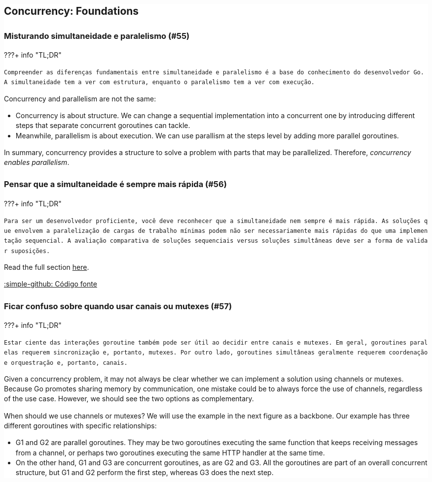 ## Concurrency: Foundations

### Misturando simultaneidade e paralelismo (#55)

???+ info "TL;DR"

    Compreender as diferenças fundamentais entre simultaneidade e paralelismo é a base do conhecimento do desenvolvedor Go. A simultaneidade tem a ver com estrutura, enquanto o paralelismo tem a ver com execução.

Concurrency and parallelism are not the same:

* Concurrency is about structure. We can change a sequential implementation into a concurrent one by introducing different steps that separate concurrent goroutines can tackle.
* Meanwhile, parallelism is about execution. We can use parallism at the steps level by adding more parallel goroutines.

In summary, concurrency provides a structure to solve a problem with parts that may be parallelized. Therefore, _concurrency enables parallelism_.



### Pensar que a simultaneidade é sempre mais rápida (#56)

???+ info "TL;DR"

    Para ser um desenvolvedor proficiente, você deve reconhecer que a simultaneidade nem sempre é mais rápida. As soluções que envolvem a paralelização de cargas de trabalho mínimas podem não ser necessariamente mais rápidas do que uma implementação sequencial. A avaliação comparativa de soluções sequenciais versus soluções simultâneas deve ser a forma de validar suposições.

Read the full section [here](56-concurrency-faster.md).

 [:simple-github: Código fonte](https://github.com/teivah/100-go-mistakes/tree/master/src/08-concurrency-foundations/56-faster/)

### Ficar confuso sobre quando usar canais ou mutexes (#57)

???+ info "TL;DR"

    Estar ciente das interações goroutine também pode ser útil ao decidir entre canais e mutexes. Em geral, goroutines paralelas requerem sincronização e, portanto, mutexes. Por outro lado, goroutines simultâneas geralmente requerem coordenação e orquestração e, portanto, canais.

Given a concurrency problem, it may not always be clear whether we can implement a
solution using channels or mutexes. Because Go promotes sharing memory by communication, one mistake could be to always force the use of channels, regardless of
the use case. However, we should see the two options as complementary. 

When should we use channels or mutexes? We will use the example in the next figure as a backbone. Our example has three different goroutines with specific relationships:

* G1 and G2 are parallel goroutines. They may be two goroutines executing the same function that keeps receiving messages from a channel, or perhaps two goroutines executing the same HTTP handler at the same time.
* On the other hand, G1 and G3 are concurrent goroutines, as are G2 and G3. All the goroutines are part of an overall concurrent structure, but G1 and G2 perform the first step, whereas G3 does the next step.
